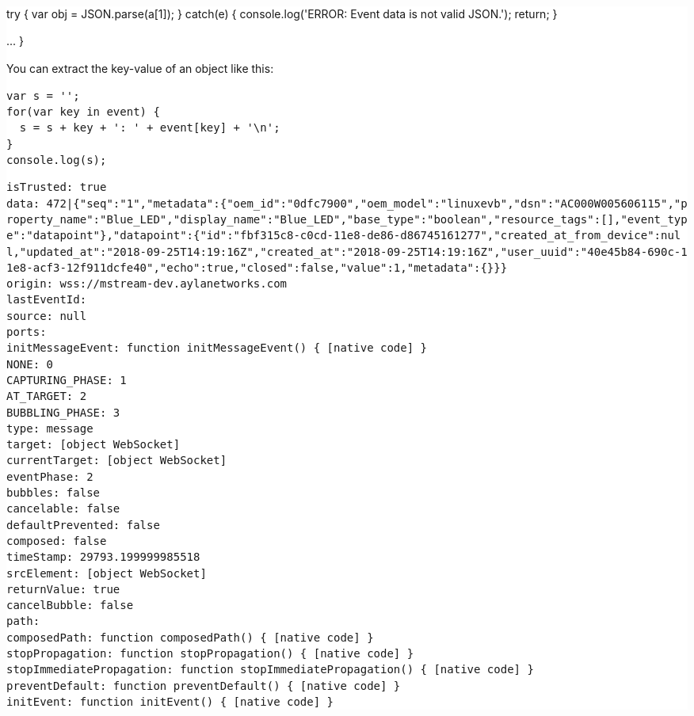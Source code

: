   try {
    var obj = JSON.parse(a[1]);
  } catch(e) {
    console.log('ERROR: Event data is not valid JSON.');
    return;
  }

  ...
}
</pre>


 





You can extract the key-value of an object like this:

<pre>
var s = '';
for(var key in event) {
  s = s + key + ': ' + event[key] + '\n';
}
console.log(s);
</pre>

<pre>
isTrusted: true
data: 472|{"seq":"1","metadata":{"oem_id":"0dfc7900","oem_model":"linuxevb","dsn":"AC000W005606115","property_name":"Blue_LED","display_name":"Blue_LED","base_type":"boolean","resource_tags":[],"event_type":"datapoint"},"datapoint":{"id":"fbf315c8-c0cd-11e8-de86-d86745161277","created_at_from_device":null,"updated_at":"2018-09-25T14:19:16Z","created_at":"2018-09-25T14:19:16Z","user_uuid":"40e45b84-690c-11e8-acf3-12f911dcfe40","echo":true,"closed":false,"value":1,"metadata":{}}}
origin: wss://mstream-dev.aylanetworks.com
lastEventId: 
source: null
ports: 
initMessageEvent: function initMessageEvent() { [native code] }
NONE: 0
CAPTURING_PHASE: 1
AT_TARGET: 2
BUBBLING_PHASE: 3
type: message
target: [object WebSocket]
currentTarget: [object WebSocket]
eventPhase: 2
bubbles: false
cancelable: false
defaultPrevented: false
composed: false
timeStamp: 29793.199999985518
srcElement: [object WebSocket]
returnValue: true
cancelBubble: false
path: 
composedPath: function composedPath() { [native code] }
stopPropagation: function stopPropagation() { [native code] }
stopImmediatePropagation: function stopImmediatePropagation() { [native code] }
preventDefault: function preventDefault() { [native code] }
initEvent: function initEvent() { [native code] }
</pre>
